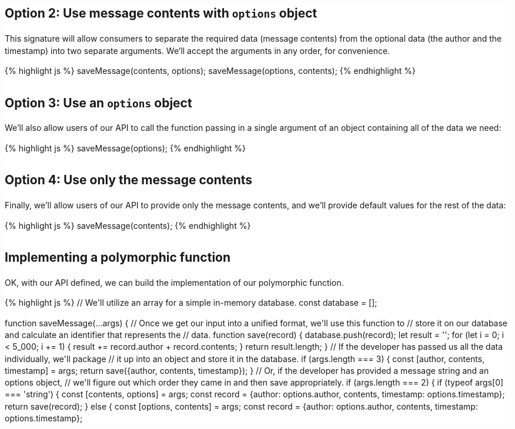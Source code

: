 ## Option 2: Use message contents with `options` object

This signature will allow consumers to separate the required data (message contents) from the optional data (the author and the timestamp) into two separate arguments. We’ll accept the arguments in any order, for convenience.

{% highlight js %}
saveMessage(contents, options);
saveMessage(options, contents);
{% endhighlight %}

## Option 3: Use an `options` object

We’ll also allow users of our API to call the function passing in a single argument of an object containing all of the data we need:

{% highlight js %}
saveMessage(options);
{% endhighlight %}

## Option 4: Use only the message contents

Finally, we’ll allow users of our API to provide only the message contents, and we’ll provide default values for the rest of the data:

{% highlight js %}
saveMessage(contents);
{% endhighlight %}

## Implementing a polymorphic function

OK, with our API defined, we can build the implementation of our polymorphic function.

{% highlight js %}
// We'll utilize an array for a simple in-memory database.
const database = [];

function saveMessage(...args) {
  // Once we get our input into a unified format, we'll use this function to
  // store it on our database and calculate an identifier that represents the
  // data.
  function save(record) {
    database.push(record);
    let result = '';
    for (let i = 0; i < 5_000; i += 1) {
      result += record.author + record.contents;
    }
    return result.length;
  }
  // If the developer has passed us all the data individually, we'll package
  // it up into an object and store it in the database.
  if (args.length === 3) {
    const [author, contents, timestamp] = args;
    return save({author, contents, timestamp});
  }
  // Or, if the developer has provided a message string and an options object,
  // we'll figure out which order they came in and then save appropriately.
  if (args.length === 2) {
    if (typeof args[0] === 'string') {
      const [contents, options] = args;
      const record = {author: options.author, contents, timestamp: options.timestamp};
      return save(record);
    } else {
      const [options, contents] = args;
      const record = {author: options.author, contents, timestamp: options.timestamp};